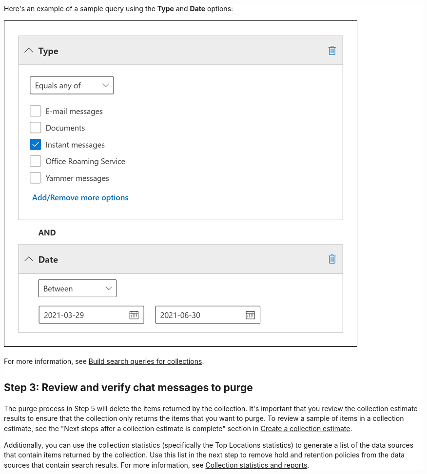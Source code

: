 Here's an example of a sample query using the **Type** and **Date** options:

   ![Query to collect Teams content.](..\media\TeamsConditionsQueryType.png)

For more information, see [Build search queries for collections](ediscovery-building-search-queries.md).

## Step 3: Review and verify chat messages to purge

The purge process in Step 5 will delete the items returned by the collection. It's important that you review the collection estimate results to ensure that the collection only returns the items that you want to purge. To review a sample of items in a collection estimate, see the "Next steps after a collection estimate is complete" section in [Create a collection estimate](ediscovery-create-draft-collection.md#next-steps-after-a-collection-estimate-is-complete).

Additionally, you can use the collection statistics (specifically the Top Locations statistics) to generate a list of the data sources that contain items returned by the collection. Use this list in the next step to remove hold and retention policies from the data sources that contain search results. For more information, see [Collection statistics and reports](ediscovery-collection-statistics-reports.md).
